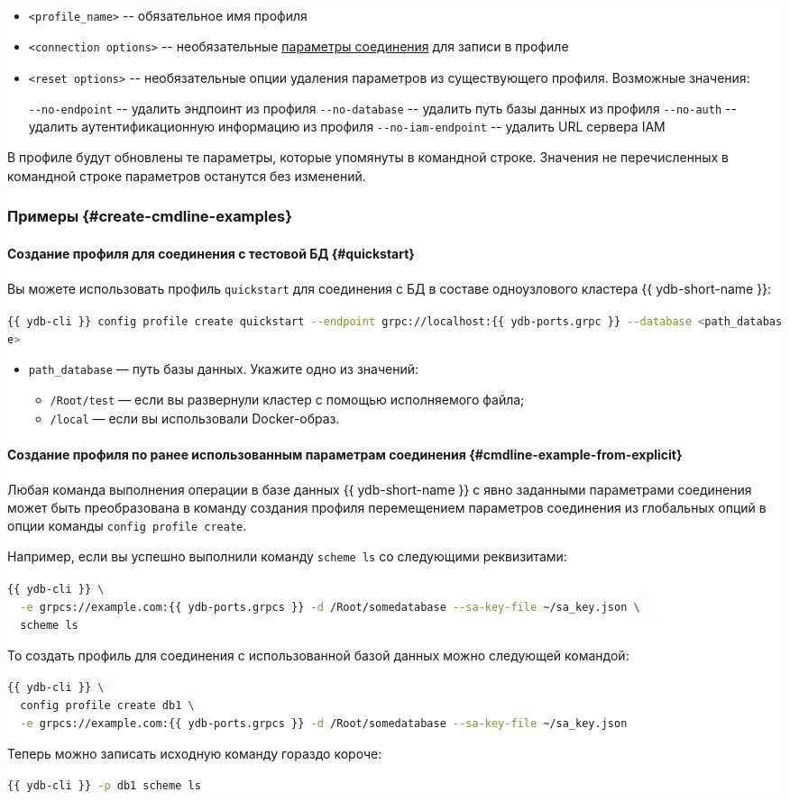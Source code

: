 - `<profile_name>` -- обязательное имя профиля
- `<connection options>` -- необязательные [параметры соединения](../../connect.md#command-line-pars) для записи в профиле
- `<reset options>` -- необязательные опции удаления параметров из существующего профиля. Возможные значения:

  `--no-endpoint` -- удалить эндпоинт из профиля
  `--no-database` -- удалить путь базы данных из профиля
  `--no-auth` -- удалить аутентификационную информацию из профиля
  `--no-iam-endpoint` -- удалить URL сервера IAM

В профиле будут обновлены те параметры, которые упомянуты в командной строке. Значения не перечисленных в командной строке параметров останутся без изменений.

### Примеры {#create-cmdline-examples}

#### Создание профиля для соединения с тестовой БД {#quickstart}

Вы можете использовать профиль `quickstart` для соединения с БД в составе одноузлового кластера {{ ydb-short-name }}:

```bash
{{ ydb-cli }} config profile create quickstart --endpoint grpc://localhost:{{ ydb-ports.grpc }} --database <path_database>
```

* `path_database` — путь базы данных. Укажите одно из значений:

  * `/Root/test` — если вы развернули кластер с помощью исполняемого файла;
  * `/local` — если вы использовали Docker-образ.

#### Создание профиля по ранее использованным параметрам соединения {#cmdline-example-from-explicit}

Любая команда выполнения операции в базе данных {{ ydb-short-name }} с явно заданными параметрами соединения может быть преобразована в команду создания профиля перемещением параметров соединения из глобальных опций в опции команды `config profile create`.

Например, если вы успешно выполнили команду `scheme ls` со следующими реквизитами:

```bash
{{ ydb-cli }} \
  -e grpcs://example.com:{{ ydb-ports.grpcs }} -d /Root/somedatabase --sa-key-file ~/sa_key.json \
  scheme ls
```

То создать профиль для соединения с использованной базой данных можно следующей командой:

```bash
{{ ydb-cli }} \
  config profile create db1 \
  -e grpcs://example.com:{{ ydb-ports.grpcs }} -d /Root/somedatabase --sa-key-file ~/sa_key.json
```

Теперь можно записать исходную команду гораздо короче:

```bash
{{ ydb-cli }} -p db1 scheme ls
```
